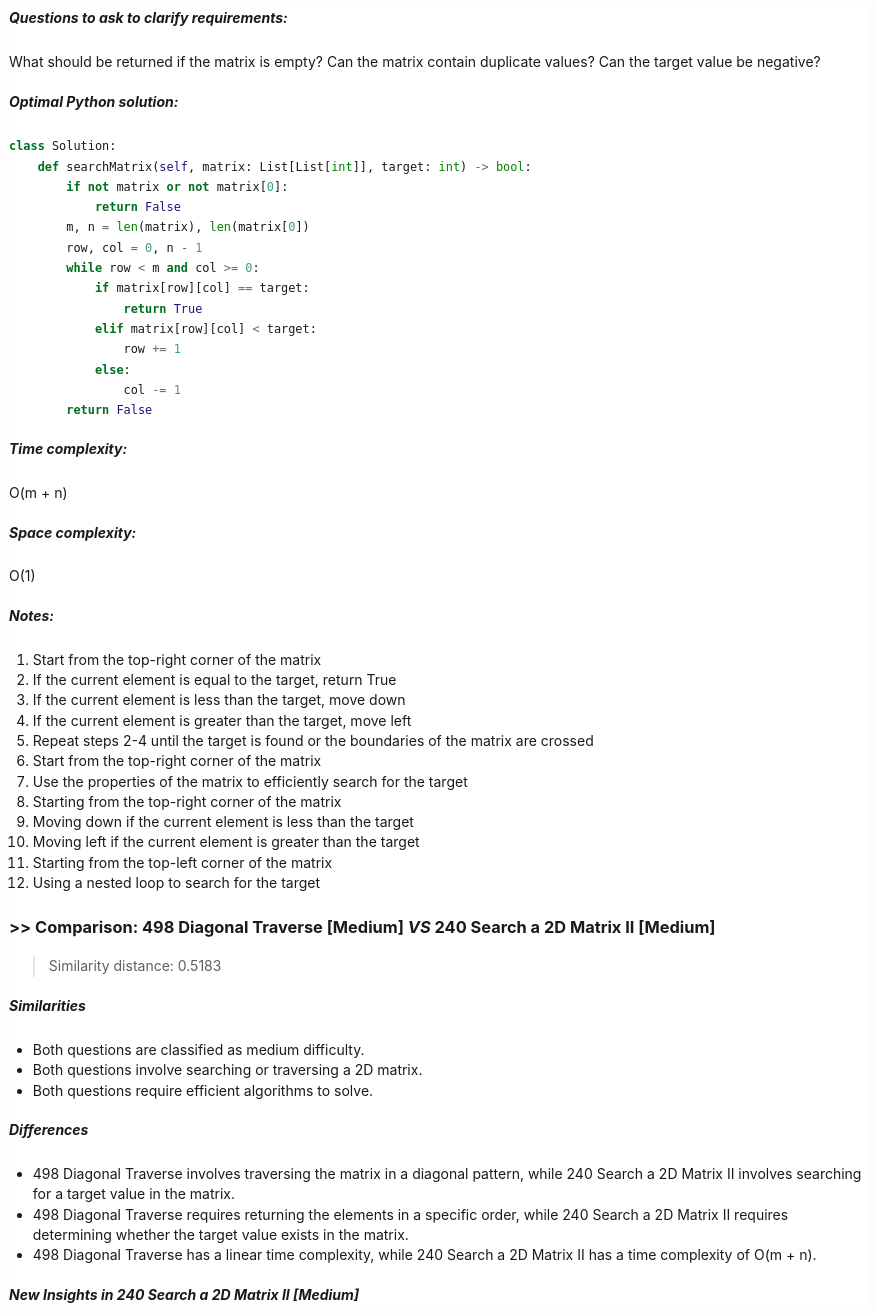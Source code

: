 ##### Questions to ask to clarify requirements:
What should be returned if the matrix is empty? Can the matrix contain duplicate values? Can the target value be negative?

##### Optimal Python solution:
```python
class Solution:
    def searchMatrix(self, matrix: List[List[int]], target: int) -> bool:
        if not matrix or not matrix[0]:
            return False
        m, n = len(matrix), len(matrix[0])
        row, col = 0, n - 1
        while row < m and col >= 0:
            if matrix[row][col] == target:
                return True
            elif matrix[row][col] < target:
                row += 1
            else:
                col -= 1
        return False
```
##### Time complexity:
O(m + n)
##### Space complexity:
O(1)
##### Notes:
1. Start from the top-right corner of the matrix
2. If the current element is equal to the target, return True
3. If the current element is less than the target, move down
4. If the current element is greater than the target, move left
5. Repeat steps 2-4 until the target is found or the boundaries of the matrix are crossed
1. Start from the top-right corner of the matrix
2. Use the properties of the matrix to efficiently search for the target
1. Starting from the top-right corner of the matrix
2. Moving down if the current element is less than the target
3. Moving left if the current element is greater than the target
1. Starting from the top-left corner of the matrix
2. Using a nested loop to search for the target
    
### >> Comparison: 498 Diagonal Traverse [Medium] *VS* 240 Search a 2D Matrix II [Medium]
> Similarity distance: 0.5183
##### Similarities

- Both questions are classified as medium difficulty.
- Both questions involve searching or traversing a 2D matrix.
- Both questions require efficient algorithms to solve.
##### Differences

- 498 Diagonal Traverse involves traversing the matrix in a diagonal pattern, while 240 Search a 2D Matrix II involves searching for a target value in the matrix.
- 498 Diagonal Traverse requires returning the elements in a specific order, while 240 Search a 2D Matrix II requires determining whether the target value exists in the matrix.
- 498 Diagonal Traverse has a linear time complexity, while 240 Search a 2D Matrix II has a time complexity of O(m + n).
##### New Insights in 240 Search a 2D Matrix II [Medium]

